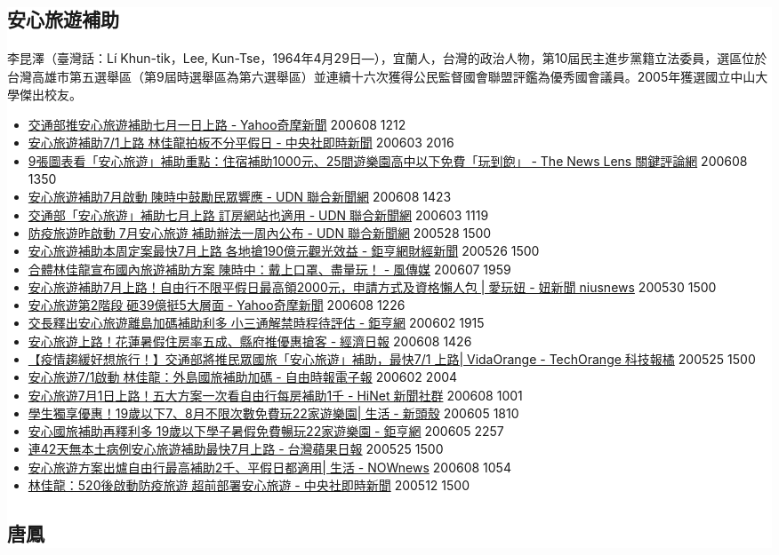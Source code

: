 ## 安心旅遊補助

李昆澤（臺灣話：Lí Khun-ti̍k，Lee, Kun-Tse，1964年4月29日—），宜蘭人，台灣的政治人物，第10屆民主進步黨籍立法委員，選區位於台灣高雄市第五選舉區（第9屆時選舉區為第六選舉區）並連續十六次獲得公民監督國會聯盟評鑑為優秀國會議員。2005年獲選國立中山大學傑出校友。
- [交通部推安心旅遊補助七月一日上路 - Yahoo奇摩新聞](https://tw.news.yahoo.com/%E4%BA%A4%E9%80%9A%E9%83%A8%E6%8E%A8%E5%AE%89%E5%BF%83%E6%97%85%E9%81%8A%E8%A3%9C%E5%8A%A9%E4%B8%83%E6%9C%88-%E6%97%A5%E4%B8%8A%E8%B7%AF-041255998.html "交通部推安心旅遊補助七月一日上路 - Yahoo奇摩新聞") 200608 1212
- [安心旅遊補助7/1上路 林佳龍拍板不分平假日 - 中央社即時新聞](https://www.cna.com.tw/news/firstnews/202006030283.aspx "安心旅遊補助7/1上路 林佳龍拍板不分平假日 - 中央社即時新聞") 200603 2016
- [9張圖表看「安心旅遊」補助重點：住宿補助1000元、25間遊樂園高中以下免費「玩到飽」 - The News Lens 關鍵評論網](https://www.thenewslens.com/article/136158 "9張圖表看「安心旅遊」補助重點：住宿補助1000元、25間遊樂園高中以下免費「玩到飽」 - The News Lens 關鍵評論網") 200608 1350
- [安心旅遊補助7月啟動 陳時中鼓勵民眾響應 - UDN 聯合新聞網](https://udn.com/news/story/7266/4621013 "安心旅遊補助7月啟動 陳時中鼓勵民眾響應 - UDN 聯合新聞網") 200608 1423
- [交通部「安心旅遊」補助七月上路 訂房網站也適用 - UDN 聯合新聞網](https://udn.com/news/story/7266/4609684 "交通部「安心旅遊」補助七月上路 訂房網站也適用 - UDN 聯合新聞網") 200603 1119
- [防疫旅遊昨啟動 7月安心旅遊 補助辦法一周內公布 - UDN 聯合新聞網](https://udn.com/news/story/7266/4595649 "防疫旅遊昨啟動 7月安心旅遊 補助辦法一周內公布 - UDN 聯合新聞網") 200528 1500
- [安心旅遊補助本周定案最快7月上路 各地搶190億元觀光效益 - 鉅亨網財經新聞](https://m.cnyes.com/news/id/4482069 "安心旅遊補助本周定案最快7月上路 各地搶190億元觀光效益 - 鉅亨網財經新聞") 200526 1500
- [合體林佳龍宣布國內旅遊補助方案 陳時中：戴上口罩、盡量玩！ - 風傳媒](https://www.storm.mg/article/2739413 "合體林佳龍宣布國內旅遊補助方案 陳時中：戴上口罩、盡量玩！ - 風傳媒") 200607 1959
- [安心旅遊補助7月上路！自由行不限平假日最高領2000元，申請方式及資格懶人包 | 愛玩妞 - 妞新聞 niusnews](https://www.niusnews.com/=P0v2akw4 "安心旅遊補助7月上路！自由行不限平假日最高領2000元，申請方式及資格懶人包 | 愛玩妞 - 妞新聞 niusnews") 200530 1500
- [安心旅遊第2階段 砸39億挺5大層面 - Yahoo奇摩新聞](https://tw.news.yahoo.com/%E5%AE%89%E5%BF%83%E6%97%85%E9%81%8A%E7%AC%AC2%E9%9A%8E%E6%AE%B5-%E7%A0%B839%E5%84%84%E6%8C%BA5%E5%A4%A7%E5%B1%A4%E9%9D%A2-042600640.html "安心旅遊第2階段 砸39億挺5大層面 - Yahoo奇摩新聞") 200608 1226
- [交長釋出安心旅遊離島加碼補助利多 小三通解禁時程待評估 - 鉅亨網](https://news.cnyes.com/news/id/4485316 "交長釋出安心旅遊離島加碼補助利多 小三通解禁時程待評估 - 鉅亨網") 200602 1915
- [安心旅遊上路！花蓮暑假住房率五成、縣府推優惠搶客 - 經濟日報](https://money.udn.com/money/story/5648/4621238 "安心旅遊上路！花蓮暑假住房率五成、縣府推優惠搶客 - 經濟日報") 200608 1426
- [【疫情趨緩好想旅行！】交通部將推民眾國旅「安心旅遊」補助，最快7/1 上路| VidaOrange - TechOrange 科技報橘](https://buzzorange.com/vidaorange/2020/05/25/travel-domestic-travel-subsidy/ "【疫情趨緩好想旅行！】交通部將推民眾國旅「安心旅遊」補助，最快7/1 上路| VidaOrange - TechOrange 科技報橘") 200525 1500
- [安心旅遊7/1啟動 林佳龍：外島國旅補助加碼 - 自由時報電子報](https://news.ltn.com.tw/news/life/breakingnews/3185268 "安心旅遊7/1啟動 林佳龍：外島國旅補助加碼 - 自由時報電子報") 200602 2004
- [安心旅遊7月1日上路！五大方案一次看自由行每房補助1千 - HiNet 新聞社群](http://times.hinet.net/news/22929650 "安心旅遊7月1日上路！五大方案一次看自由行每房補助1千 - HiNet 新聞社群") 200608 1001
- [學生獨享優惠！19歲以下7、8月不限次數免費玩22家遊樂園| 生活 - 新頭殼](https://newtalk.tw/news/view/2020-06-05/417365 "學生獨享優惠！19歲以下7、8月不限次數免費玩22家遊樂園| 生活 - 新頭殼") 200605 1810
- [安心國旅補助再釋利多 19歲以下學子暑假免費暢玩22家遊樂園 - 鉅亨網](https://news.cnyes.com/news/id/4486942 "安心國旅補助再釋利多 19歲以下學子暑假免費暢玩22家遊樂園 - 鉅亨網") 200605 2257
- [連42天無本土病例安心旅遊補助最快7月上路 - 台灣蘋果日報](https://tw.appledaily.com/headline/20200525/DIVIBOQSWJ5SHGIVL64NRDXWSY/ "連42天無本土病例安心旅遊補助最快7月上路 - 台灣蘋果日報") 200525 1500
- [安心旅遊方案出爐自由行最高補助2千、平假日都適用| 生活 - NOWnews](https://www.nownews.com/news/life/5017598 "安心旅遊方案出爐自由行最高補助2千、平假日都適用| 生活 - NOWnews") 200608 1054
- [林佳龍：520後啟動防疫旅遊 超前部署安心旅遊 - 中央社即時新聞](https://www.cna.com.tw/news/firstnews/202005125005.aspx "林佳龍：520後啟動防疫旅遊 超前部署安心旅遊 - 中央社即時新聞") 200512 1500

## 唐鳳
